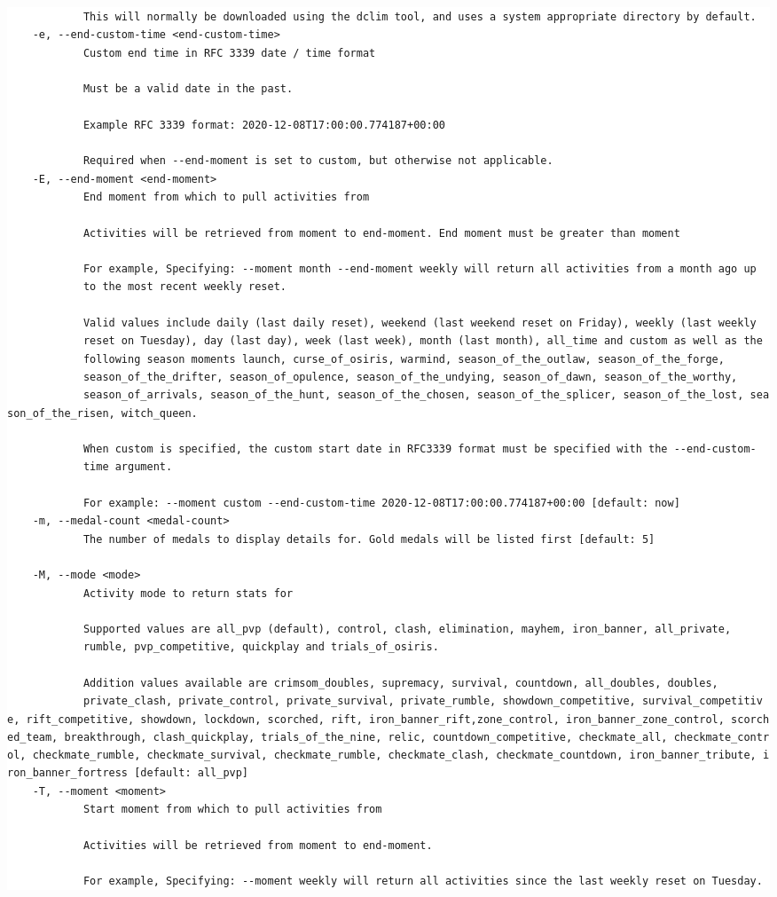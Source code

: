 ```
            This will normally be downloaded using the dclim tool, and uses a system appropriate directory by default.
    -e, --end-custom-time <end-custom-time>
            Custom end time in RFC 3339 date / time format

            Must be a valid date in the past.

            Example RFC 3339 format: 2020-12-08T17:00:00.774187+00:00

            Required when --end-moment is set to custom, but otherwise not applicable.
    -E, --end-moment <end-moment>
            End moment from which to pull activities from

            Activities will be retrieved from moment to end-moment. End moment must be greater than moment

            For example, Specifying: --moment month --end-moment weekly will return all activities from a month ago up
            to the most recent weekly reset.

            Valid values include daily (last daily reset), weekend (last weekend reset on Friday), weekly (last weekly
            reset on Tuesday), day (last day), week (last week), month (last month), all_time and custom as well as the
            following season moments launch, curse_of_osiris, warmind, season_of_the_outlaw, season_of_the_forge,
            season_of_the_drifter, season_of_opulence, season_of_the_undying, season_of_dawn, season_of_the_worthy,
            season_of_arrivals, season_of_the_hunt, season_of_the_chosen, season_of_the_splicer, season_of_the_lost, season_of_the_risen, witch_queen.

            When custom is specified, the custom start date in RFC3339 format must be specified with the --end-custom-
            time argument.

            For example: --moment custom --end-custom-time 2020-12-08T17:00:00.774187+00:00 [default: now]
    -m, --medal-count <medal-count>
            The number of medals to display details for. Gold medals will be listed first [default: 5]

    -M, --mode <mode>
            Activity mode to return stats for

            Supported values are all_pvp (default), control, clash, elimination, mayhem, iron_banner, all_private,
            rumble, pvp_competitive, quickplay and trials_of_osiris.

            Addition values available are crimsom_doubles, supremacy, survival, countdown, all_doubles, doubles,
            private_clash, private_control, private_survival, private_rumble, showdown_competitive, survival_competitive, rift_competitive, showdown, lockdown, scorched, rift, iron_banner_rift,zone_control, iron_banner_zone_control, scorched_team, breakthrough, clash_quickplay, trials_of_the_nine, relic, countdown_competitive, checkmate_all, checkmate_control, checkmate_rumble, checkmate_survival, checkmate_rumble, checkmate_clash, checkmate_countdown, iron_banner_tribute, iron_banner_fortress [default: all_pvp]
    -T, --moment <moment>
            Start moment from which to pull activities from

            Activities will be retrieved from moment to end-moment.

            For example, Specifying: --moment weekly will return all activities since the last weekly reset on Tuesday.
```